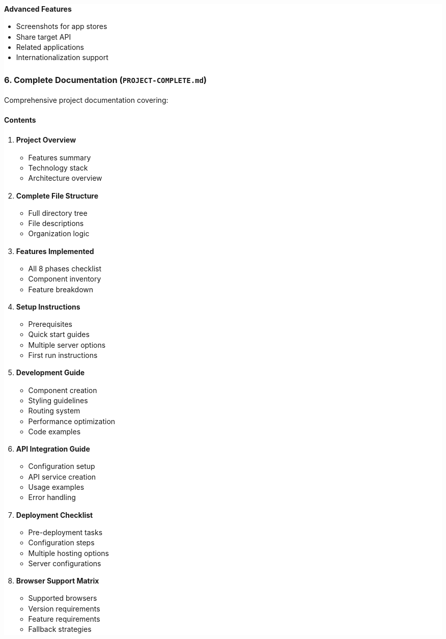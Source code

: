 **Advanced Features**
- Screenshots for app stores
- Share target API
- Related applications
- Internationalization support

### 6. Complete Documentation (`PROJECT-COMPLETE.md`)

Comprehensive project documentation covering:

#### Contents

1. **Project Overview**
   - Features summary
   - Technology stack
   - Architecture overview

2. **Complete File Structure**
   - Full directory tree
   - File descriptions
   - Organization logic

3. **Features Implemented**
   - All 8 phases checklist
   - Component inventory
   - Feature breakdown

4. **Setup Instructions**
   - Prerequisites
   - Quick start guides
   - Multiple server options
   - First run instructions

5. **Development Guide**
   - Component creation
   - Styling guidelines
   - Routing system
   - Performance optimization
   - Code examples

6. **API Integration Guide**
   - Configuration setup
   - API service creation
   - Usage examples
   - Error handling

7. **Deployment Checklist**
   - Pre-deployment tasks
   - Configuration steps
   - Multiple hosting options
   - Server configurations

8. **Browser Support Matrix**
   - Supported browsers
   - Version requirements
   - Feature requirements
   - Fallback strategies
